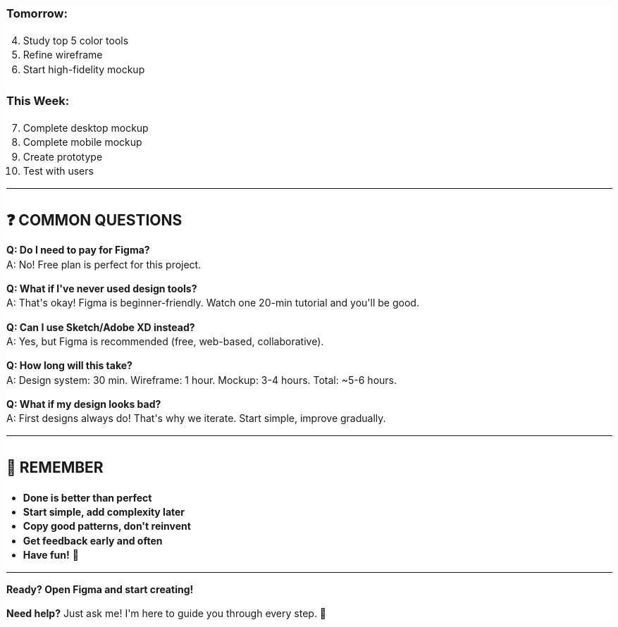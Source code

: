 ### Tomorrow:
4. Study top 5 color tools
5. Refine wireframe
6. Start high-fidelity mockup

### This Week:
7. Complete desktop mockup
8. Complete mobile mockup
9. Create prototype
10. Test with users

---

## ❓ **COMMON QUESTIONS**

**Q: Do I need to pay for Figma?**  
A: No! Free plan is perfect for this project.

**Q: What if I've never used design tools?**  
A: That's okay! Figma is beginner-friendly. Watch one 20-min tutorial and you'll be good.

**Q: Can I use Sketch/Adobe XD instead?**  
A: Yes, but Figma is recommended (free, web-based, collaborative).

**Q: How long will this take?**  
A: Design system: 30 min. Wireframe: 1 hour. Mockup: 3-4 hours. Total: ~5-6 hours.

**Q: What if my design looks bad?**  
A: First designs always do! That's why we iterate. Start simple, improve gradually.

---

## 🎯 **REMEMBER**

- **Done is better than perfect**
- **Start simple, add complexity later**
- **Copy good patterns, don't reinvent**
- **Get feedback early and often**
- **Have fun!** 🎨

---

**Ready? Open Figma and start creating!**

**Need help?** Just ask me! I'm here to guide you through every step. 🚀


